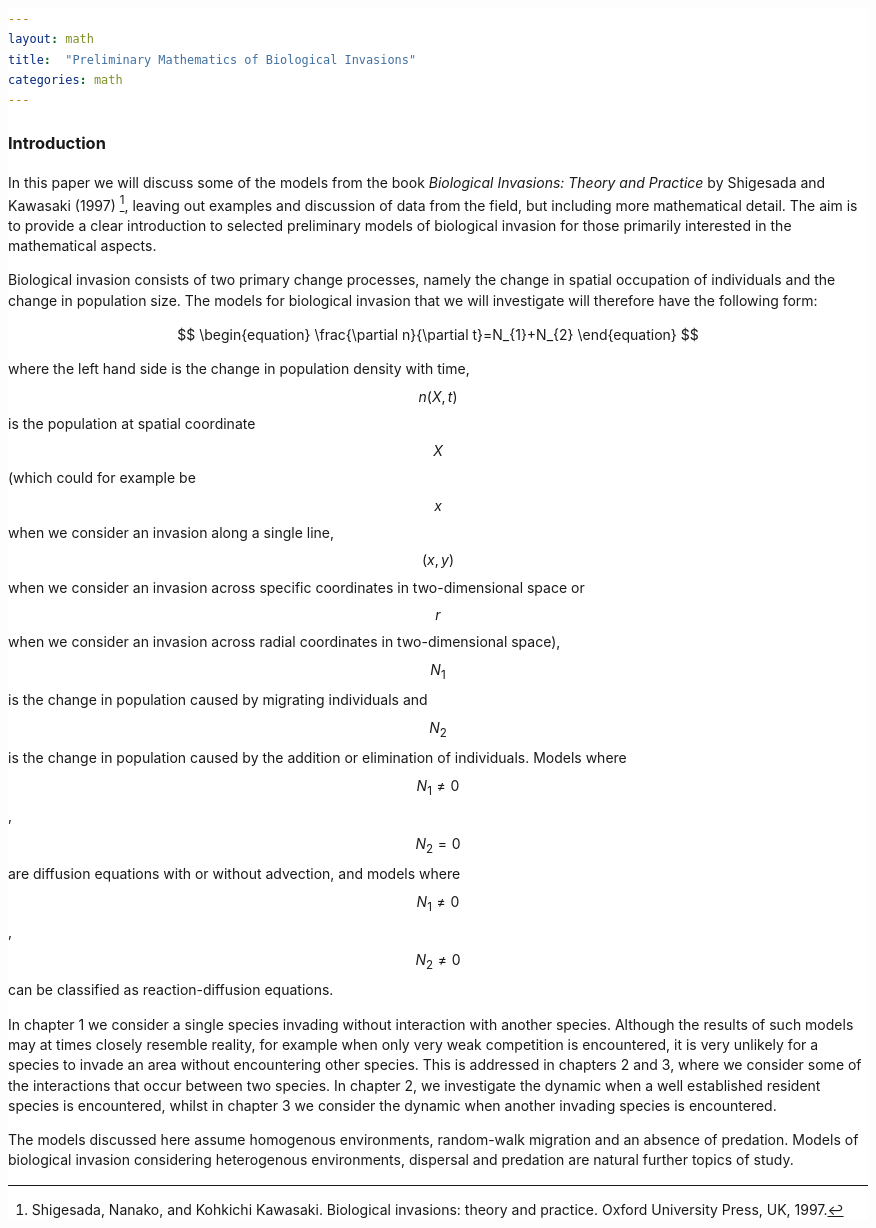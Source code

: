 ```yaml
---
layout: math
title:  "Preliminary Mathematics of Biological Invasions"
categories: math
---
```


### Introduction

In this paper we will discuss some of the models from the book *Biological
Invasions: Theory and Practice* by Shigesada and Kawasaki (1997) [^1],
leaving out examples and discussion of data from the field, but including
more mathematical detail. The aim is to provide a clear introduction
to selected preliminary models of biological invasion for those primarily
interested in the mathematical aspects.

Biological invasion consists of two primary change processes, namely
the change in spatial occupation of individuals and the change in
population size. The models for biological invasion that we will investigate
will therefore have the following form:

$$
\begin{equation}
\frac{\partial n}{\partial t}=N_{1}+N_{2}
\end{equation}
$$

where the left hand side is the change in population density with
time, $$n(X,t)$$ is the population at spatial coordinate $$X$$ (which
could for example be $$x$$ when we consider an invasion along a single
line, $$(x,y)$$ when we consider an invasion across specific coordinates
in two-dimensional space or $$r$$ when we consider an invasion across
radial coordinates in two-dimensional space), $$N_1$$ is the change
in population caused by migrating individuals and $$N_2$$ is the
change in population caused by the addition or elimination of individuals.
Models where $$N_1\neq0$$, $$N_2=0$$ are diffusion equations with
or without advection, and models where $$N_1\neq0$$, $$N_2\neq0$$
can be classified as reaction-diffusion equations.

In chapter 1 we consider a single species invading without interaction
with another species. Although the results of such models may at times
closely resemble reality, for example when only very weak competition
is encountered, it is very unlikely for a species to invade an area
without encountering other species. This is addressed in chapters
2 and 3, where we consider some of the interactions that occur between
two species. In chapter 2, we investigate the dynamic when a well
established resident species is encountered, whilst in chapter 3 we
consider the dynamic when another invading species is encountered.

The models discussed here assume homogenous environments, random-walk
migration and an absence of predation. Models of biological invasion
considering heterogenous environments, dispersal and predation are
natural further topics of study.


[^1]: Shigesada, Nanako, and Kohkichi Kawasaki. Biological invasions: theory and practice. Oxford University Press, UK, 1997.
[^2]: Aronson, Donald G. "Density-dependent interaction–diffusion systems." Dynamics and modelling of reactive systems. 1980. 161-176.
[^3]: Newman, William I. "Some exact solutions to a non-linear diffusion problem in population genetics and combustion." Journal of Theoretical Biology 85.2 (1980): 325-334.
[^4]: Kolmogorov, Andreï N. "A study of the equation of diffusion with increase in the quantity of matter, and its application to a biological problem." Moscow University Bulletin of Mathematics 1 (1937): 1-25.
[^5]: Connell, Joseph H. "Diversity in tropical rain forests and coral reefs." Science 199.4335 (1978): 1302-1310.
[^6]: Rejmánek, M. "Perturbation-dependent coexistence and species diversity in ecosystems." Stochastic phenomena and chaotic behaviour in complex systems. Springer, Berlin, Heidelberg, 1984. 220-230.